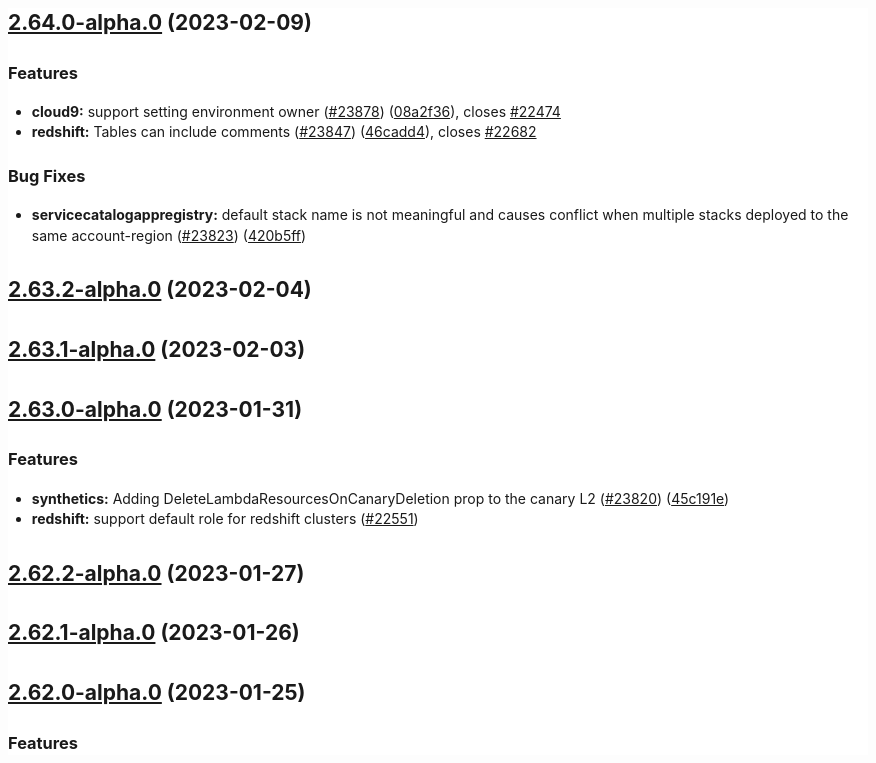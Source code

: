 ## [2.64.0-alpha.0](https://github.com/aws/aws-cdk/compare/v2.63.2-alpha.0...v2.64.0-alpha.0) (2023-02-09)


### Features

* **cloud9:** support setting environment owner ([#23878](https://github.com/aws/aws-cdk/issues/23878)) ([08a2f36](https://github.com/aws/aws-cdk/commit/08a2f363093f39d04026778bb8d5d7f673698b57)), closes [#22474](https://github.com/aws/aws-cdk/issues/22474)
* **redshift:** Tables can include comments ([#23847](https://github.com/aws/aws-cdk/issues/23847)) ([46cadd4](https://github.com/aws/aws-cdk/commit/46cadd4b2dd417e1484ba63389b33e1504cfd842)), closes [#22682](https://github.com/aws/aws-cdk/issues/22682)


### Bug Fixes

* **servicecatalogappregistry:** default stack name is not meaningful and causes conflict when multiple stacks deployed to the same account-region ([#23823](https://github.com/aws/aws-cdk/issues/23823)) ([420b5ff](https://github.com/aws/aws-cdk/commit/420b5ff2bd08311f2c8cabbe0787c0e0bf4f8ae3))

## [2.63.2-alpha.0](https://github.com/aws/aws-cdk/compare/v2.63.1-alpha.0...v2.63.2-alpha.0) (2023-02-04)

## [2.63.1-alpha.0](https://github.com/aws/aws-cdk/compare/v2.63.0-alpha.0...v2.63.1-alpha.0) (2023-02-03)

## [2.63.0-alpha.0](https://github.com/aws/aws-cdk/compare/v2.62.2-alpha.0...v2.63.0-alpha.0) (2023-01-31)


### Features

* **synthetics:** Adding DeleteLambdaResourcesOnCanaryDeletion prop to the canary L2 ([#23820](https://github.com/aws/aws-cdk/issues/23820)) ([45c191e](https://github.com/aws/aws-cdk/commit/45c191efa865e0aef6fc9d7fa4cd9d56d98a7cc9))
* **redshift:** support default role for redshift clusters ([#22551](https://github.com/aws/aws-cdk/issues/22551))

## [2.62.2-alpha.0](https://github.com/aws/aws-cdk/compare/v2.62.1-alpha.0...v2.62.2-alpha.0) (2023-01-27)

## [2.62.1-alpha.0](https://github.com/aws/aws-cdk/compare/v2.62.0-alpha.0...v2.62.1-alpha.0) (2023-01-26)

## [2.62.0-alpha.0](https://github.com/aws/aws-cdk/compare/v2.61.1-alpha.0...v2.62.0-alpha.0) (2023-01-25)


### Features
